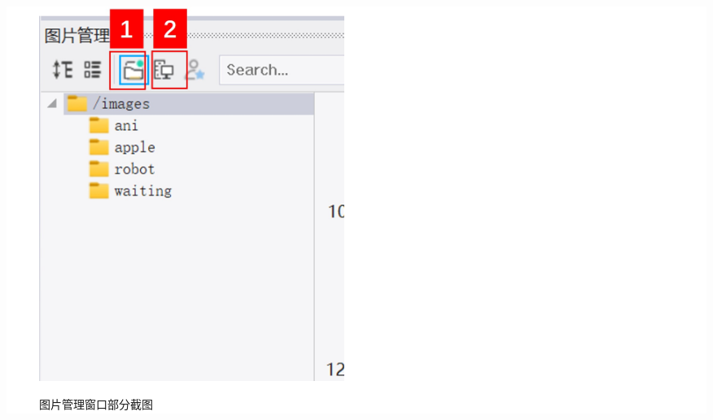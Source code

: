 <div align="left"><figure><img src="../.gitbook/assets/图片管理窗口.jpg" alt="" width="375"><figcaption><p>图片管理窗口部分截图</p></figcaption></figure></div>
